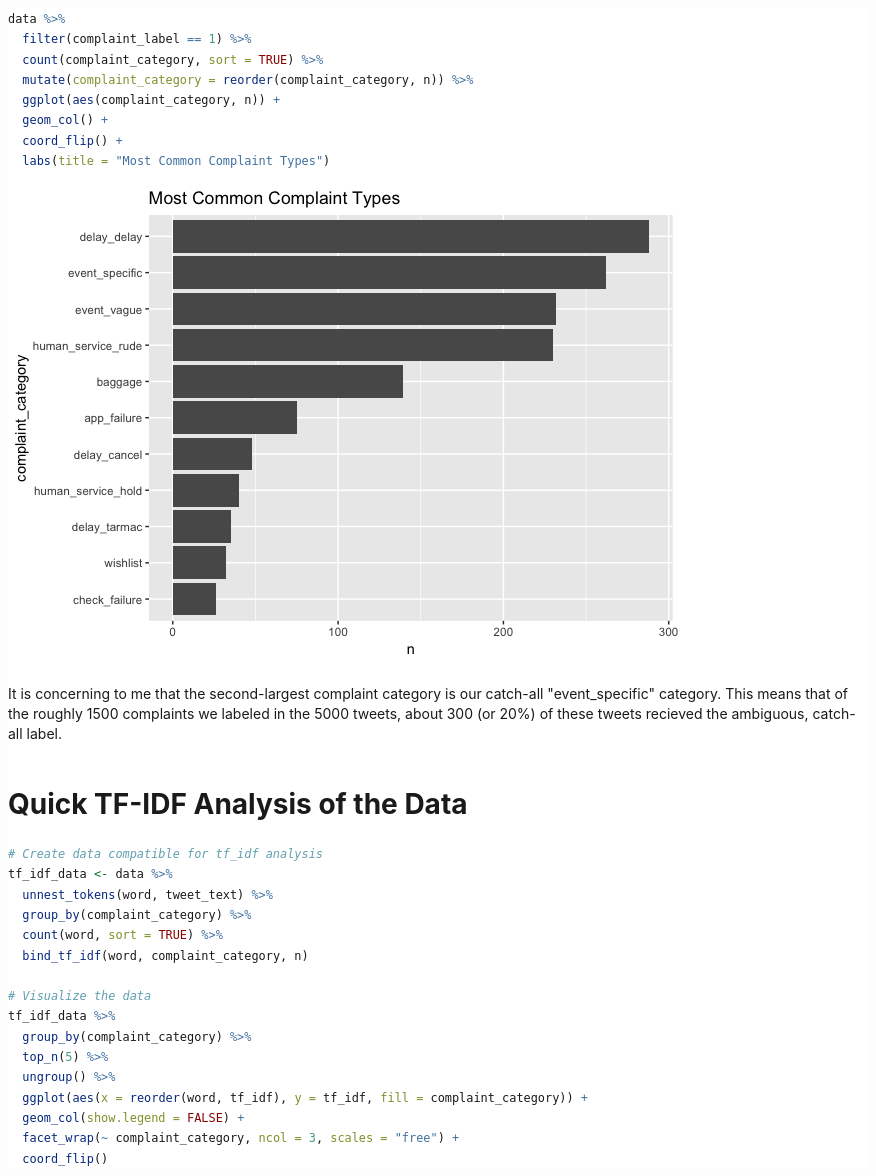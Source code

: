 ``` r
data %>% 
  filter(complaint_label == 1) %>% 
  count(complaint_category, sort = TRUE) %>% 
  mutate(complaint_category = reorder(complaint_category, n)) %>% 
  ggplot(aes(complaint_category, n)) +
  geom_col() +
  coord_flip() +
  labs(title = "Most Common Complaint Types")
```

![](03_analyze_complaint_categories_files/figure-markdown_github/unnamed-chunk-4-1.png)

It is concerning to me that the second-largest complaint category is our catch-all "event\_specific" category. This means that of the roughly 1500 complaints we labeled in the 5000 tweets, about 300 (or 20%) of these tweets recieved the ambiguous, catch-all label.

Quick TF-IDF Analysis of the Data
=================================

``` r
# Create data compatible for tf_idf analysis
tf_idf_data <- data %>% 
  unnest_tokens(word, tweet_text) %>% 
  group_by(complaint_category) %>% 
  count(word, sort = TRUE) %>% 
  bind_tf_idf(word, complaint_category, n)

# Visualize the data
tf_idf_data %>% 
  group_by(complaint_category) %>% 
  top_n(5) %>%
  ungroup() %>% 
  ggplot(aes(x = reorder(word, tf_idf), y = tf_idf, fill = complaint_category)) +
  geom_col(show.legend = FALSE) +
  facet_wrap(~ complaint_category, ncol = 3, scales = "free") + 
  coord_flip()
```
